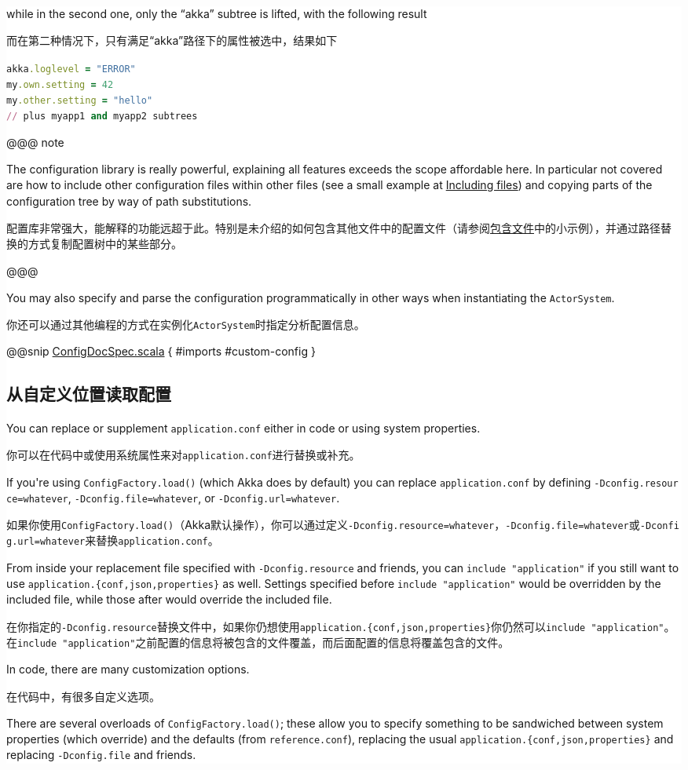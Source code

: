 while in the second one, only the “akka” subtree is lifted, with the following result

而在第二种情况下，只有满足“akka”路径下的属性被选中，结果如下

```ruby
akka.loglevel = "ERROR"
my.own.setting = 42
my.other.setting = "hello"
// plus myapp1 and myapp2 subtrees
```

@@@ note

The configuration library is really powerful, explaining all features exceeds the scope affordable here. In particular not covered are how to include other configuration files within other files (see a small example at [Including files](#including-files)) and copying parts of the configuration tree by way of path substitutions.

配置库非常强大，能解释的功能远超于此。特别是未介绍的如何包含其他文件中的配置文件（请参阅[包含文件](https://doc.akka.io/docs/akka/current/general/configuration.html#including-files)中的小示例），并通过路径替换的方式复制配置树中的某些部分。

@@@

You may also specify and parse the configuration programmatically in other ways when instantiating the `ActorSystem`.

你还可以通过其他编程的方式在实例化`ActorSystem`时指定分析配置信息。

@@snip [ConfigDocSpec.scala]($code$/scala/docs/config/ConfigDocSpec.scala) { #imports #custom-config }

## 从自定义位置读取配置

You can replace or supplement `application.conf` either in code or using system properties.

你可以在代码中或使用系统属性来对`application.conf`进行替换或补充。

If you're using `ConfigFactory.load()` (which Akka does by default) you can replace `application.conf` by defining `-Dconfig.resource=whatever`, `-Dconfig.file=whatever`, or `-Dconfig.url=whatever`.

如果你使用`ConfigFactory.load()`（Akka默认操作），你可以通过定义`-Dconfig.resource=whatever`，`-Dconfig.file=whatever`或`-Dconfig.url=whatever`来替换`application.conf`。

From inside your replacement file specified with `-Dconfig.resource` and friends, you can `include
"application"` if you still want to use `application.{conf,json,properties}` as well.  Settings
specified before `include "application"` would be overridden by the included file, while those after would override the included file.

在你指定的`-Dconfig.resource`替换文件中，如果你仍想使用`application.{conf,json,properties}`你仍然可以`include "application"`。在`include "application"`之前配置的信息将被包含的文件覆盖，而后面配置的信息将覆盖包含的文件。

In code, there are many customization options.

在代码中，有很多自定义选项。

There are several overloads of `ConfigFactory.load()`; these allow you to specify something to be sandwiched between system properties (which override) and the defaults (from `reference.conf`), replacing the usual `application.{conf,json,properties}` and replacing `-Dconfig.file` and friends.
